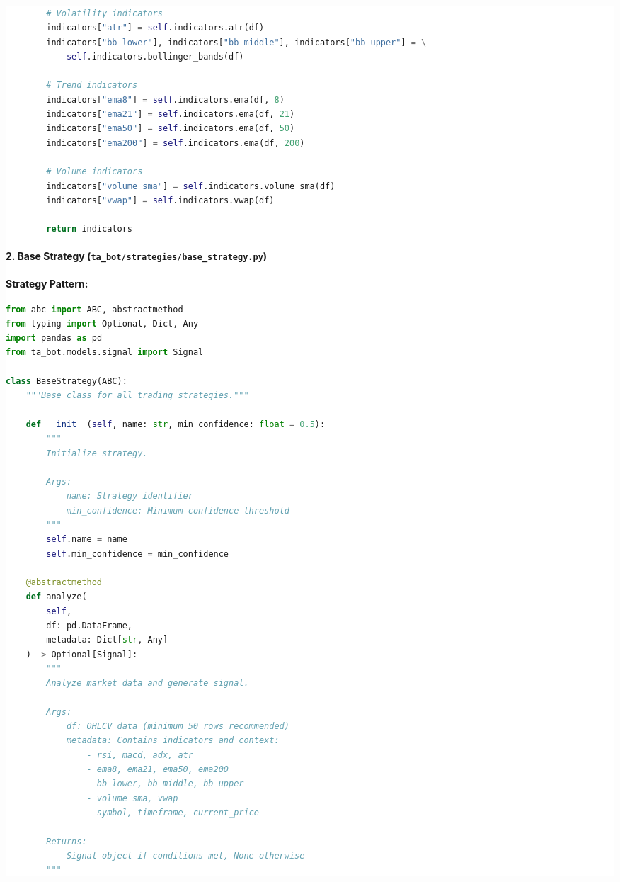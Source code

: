 ```python
        # Volatility indicators
        indicators["atr"] = self.indicators.atr(df)
        indicators["bb_lower"], indicators["bb_middle"], indicators["bb_upper"] = \
            self.indicators.bollinger_bands(df)

        # Trend indicators
        indicators["ema8"] = self.indicators.ema(df, 8)
        indicators["ema21"] = self.indicators.ema(df, 21)
        indicators["ema50"] = self.indicators.ema(df, 50)
        indicators["ema200"] = self.indicators.ema(df, 200)

        # Volume indicators
        indicators["volume_sma"] = self.indicators.volume_sma(df)
        indicators["vwap"] = self.indicators.vwap(df)

        return indicators
```

#### 2. Base Strategy (`ta_bot/strategies/base_strategy.py`)

**Strategy Pattern:**

```python
from abc import ABC, abstractmethod
from typing import Optional, Dict, Any
import pandas as pd
from ta_bot.models.signal import Signal

class BaseStrategy(ABC):
    """Base class for all trading strategies."""

    def __init__(self, name: str, min_confidence: float = 0.5):
        """
        Initialize strategy.

        Args:
            name: Strategy identifier
            min_confidence: Minimum confidence threshold
        """
        self.name = name
        self.min_confidence = min_confidence

    @abstractmethod
    def analyze(
        self,
        df: pd.DataFrame,
        metadata: Dict[str, Any]
    ) -> Optional[Signal]:
        """
        Analyze market data and generate signal.

        Args:
            df: OHLCV data (minimum 50 rows recommended)
            metadata: Contains indicators and context:
                - rsi, macd, adx, atr
                - ema8, ema21, ema50, ema200
                - bb_lower, bb_middle, bb_upper
                - volume_sma, vwap
                - symbol, timeframe, current_price

        Returns:
            Signal object if conditions met, None otherwise
        """
```